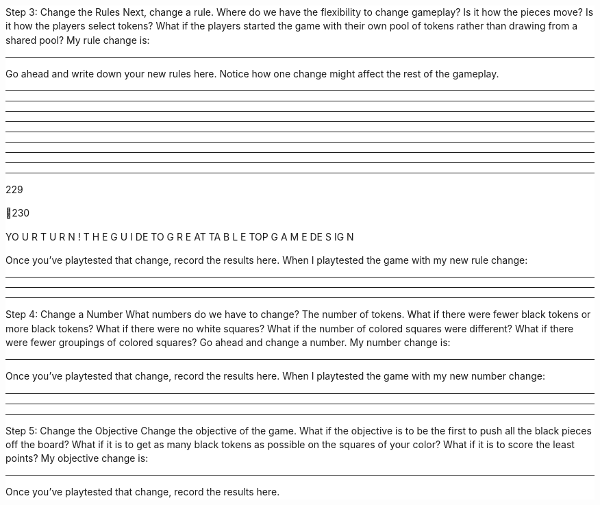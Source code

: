 Step 3: Change the Rules
Next, change a rule. Where do we have the flexibility to change gameplay? Is it how the
pieces move? Is it how the players select tokens? What if the players started the game with
their own pool of tokens rather than drawing from a shared pool?
My rule change is:
__________________________________________________________________
Go ahead and write down your new rules here. Notice how one change might affect the rest
of the gameplay.

_____________________________________________________________________________
_____________________________________________________________________________
_____________________________________________________________________________
_____________________________________________________________________________
_____________________________________________________________________________
_____________________________________________________________________________
_____________________________________________________________________________
_____________________________________________________________________________
_____________________________________________________________________________

229

230

YO U R T U R N ! T H E G U I DE TO G R E AT TA B L E TOP G A M E DE S IG N

Once you’ve playtested that change, record the results here.
When I playtested the game with my new rule change:
__________________________________________________________________
__________________________________________________________________
__________________________________________________________________

Step 4: Change a Number
What numbers do we have to change? The number of tokens. What if there were fewer black
tokens or more black tokens? What if there were no white squares? What if the number of
colored squares were different? What if there were fewer groupings of colored squares? Go
ahead and change a number.
My number change is:
__________________________________________________________________
Once you’ve playtested that change, record the results here.
When I playtested the game with my new number change:
_________________________________________________________________________
________________________________________________________________________
________________________________________________________________________

Step 5: Change the Objective
Change the objective of the game. What if the objective is to be the first to push all the black
pieces off the board? What if it is to get as many black tokens as possible on the squares of
your color? What if it is to score the least points?
My objective change is:
________________________________________________________________________
Once you’ve playtested that change, record the results here.
